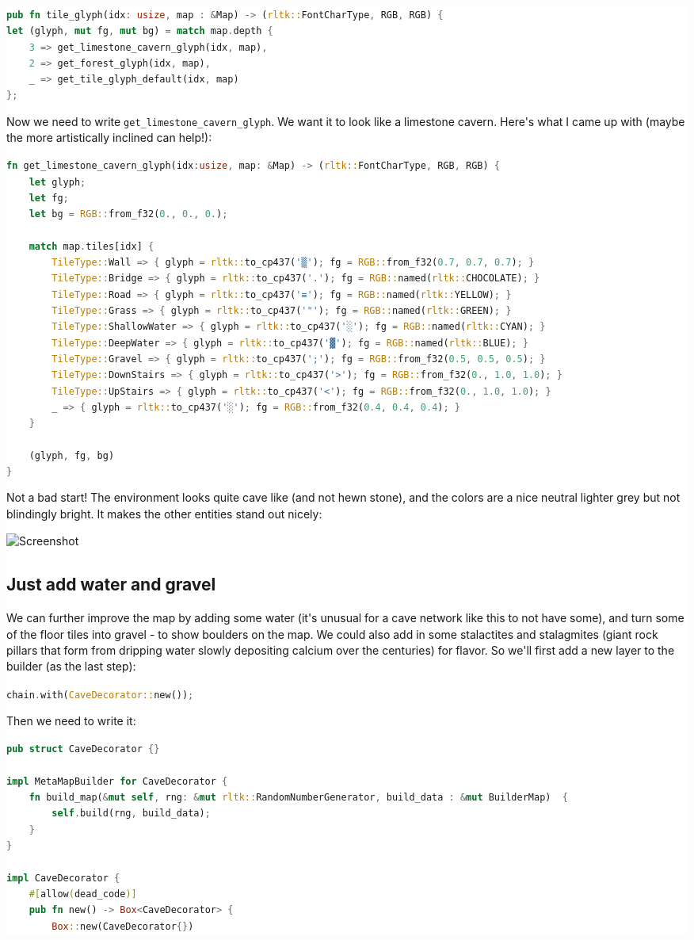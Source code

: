 ```rust
pub fn tile_glyph(idx: usize, map : &Map) -> (rltk::FontCharType, RGB, RGB) {
let (glyph, mut fg, mut bg) = match map.depth {
    3 => get_limestone_cavern_glyph(idx, map),
    2 => get_forest_glyph(idx, map),
    _ => get_tile_glyph_default(idx, map)
};
```

Now we need to write `get_limestone_cavern_glyph`. We want it to look like a limestone cavern. Here's what I came up with (maybe the more artistically inclined can help!):

```rust
fn get_limestone_cavern_glyph(idx:usize, map: &Map) -> (rltk::FontCharType, RGB, RGB) {
    let glyph;
    let fg;
    let bg = RGB::from_f32(0., 0., 0.);

    match map.tiles[idx] {
        TileType::Wall => { glyph = rltk::to_cp437('▒'); fg = RGB::from_f32(0.7, 0.7, 0.7); }
        TileType::Bridge => { glyph = rltk::to_cp437('.'); fg = RGB::named(rltk::CHOCOLATE); }
        TileType::Road => { glyph = rltk::to_cp437('≡'); fg = RGB::named(rltk::YELLOW); }
        TileType::Grass => { glyph = rltk::to_cp437('"'); fg = RGB::named(rltk::GREEN); }
        TileType::ShallowWater => { glyph = rltk::to_cp437('░'); fg = RGB::named(rltk::CYAN); }
        TileType::DeepWater => { glyph = rltk::to_cp437('▓'); fg = RGB::named(rltk::BLUE); }
        TileType::Gravel => { glyph = rltk::to_cp437(';'); fg = RGB::from_f32(0.5, 0.5, 0.5); }
        TileType::DownStairs => { glyph = rltk::to_cp437('>'); fg = RGB::from_f32(0., 1.0, 1.0); }
        TileType::UpStairs => { glyph = rltk::to_cp437('<'); fg = RGB::from_f32(0., 1.0, 1.0); }
        _ => { glyph = rltk::to_cp437('░'); fg = RGB::from_f32(0.4, 0.4, 0.4); }
    }

    (glyph, fg, bg)
}
```

Not a bad start! The environment looks quite cave like (and not hewn stone), and the colors are a nice neutral lighter grey but not blindingly bright. It makes the other entities stand out nicely:

![Screenshot](./c56-s2.jpg)

## Just add water and gravel

We can further improve the map by adding some water (it's unusual for a cave network like this to not have some), and turn some of the floor tiles into gravel - to show boulders on the map. We could also add in some stalactites and stalagmites (giant rock pillars that form from dripping water slowly depositing calcium over the centuries) for flavor. So we'll first add a new layer to the builder (as the last step):

```rust
chain.with(CaveDecorator::new());
```

Then we need to write it:

```rust
pub struct CaveDecorator {}

impl MetaMapBuilder for CaveDecorator {
    fn build_map(&mut self, rng: &mut rltk::RandomNumberGenerator, build_data : &mut BuilderMap)  {
        self.build(rng, build_data);
    }
}

impl CaveDecorator {
    #[allow(dead_code)]
    pub fn new() -> Box<CaveDecorator> {
        Box::new(CaveDecorator{})
```